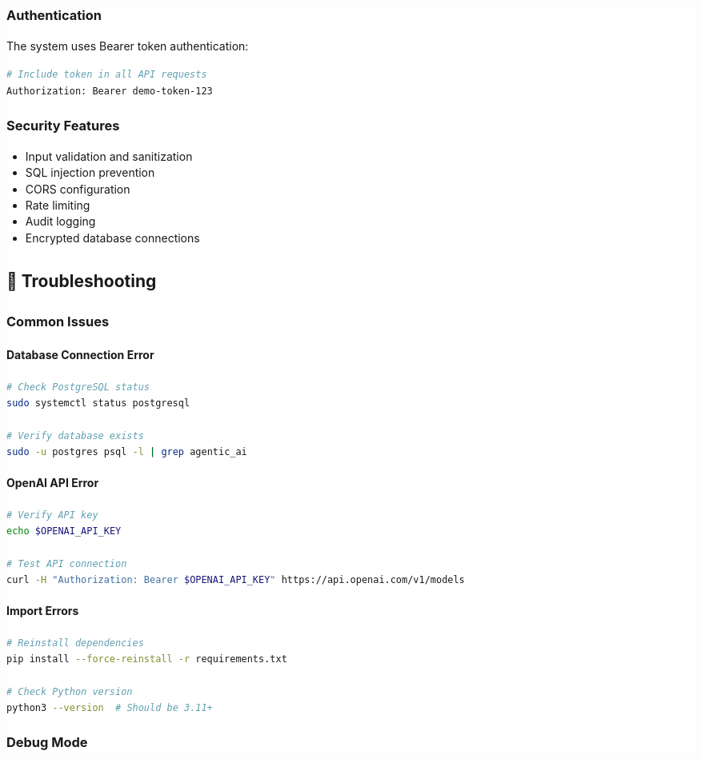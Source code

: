 ### Authentication

The system uses Bearer token authentication:

```bash
# Include token in all API requests
Authorization: Bearer demo-token-123
```

### Security Features

- Input validation and sanitization
- SQL injection prevention
- CORS configuration
- Rate limiting
- Audit logging
- Encrypted database connections

## 🐛 Troubleshooting

### Common Issues

#### Database Connection Error

```bash
# Check PostgreSQL status
sudo systemctl status postgresql

# Verify database exists
sudo -u postgres psql -l | grep agentic_ai
```

#### OpenAI API Error

```bash
# Verify API key
echo $OPENAI_API_KEY

# Test API connection
curl -H "Authorization: Bearer $OPENAI_API_KEY" https://api.openai.com/v1/models
```

#### Import Errors

```bash
# Reinstall dependencies
pip install --force-reinstall -r requirements.txt

# Check Python version
python3 --version  # Should be 3.11+
```

### Debug Mode
